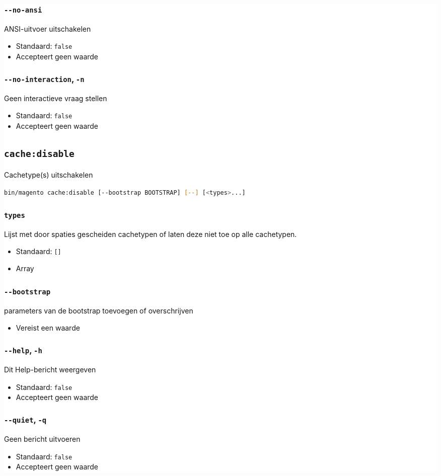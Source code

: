 
### `--no-ansi`

ANSI-uitvoer uitschakelen
- Standaard: `false`
- Accepteert geen waarde



### `--no-interaction`, `-n`



Geen interactieve vraag stellen
- Standaard: `false`
- Accepteert geen waarde  

## `cache:disable`

Cachetype(s) uitschakelen

```bash
bin/magento cache:disable [--bootstrap BOOTSTRAP] [--] [<types>...]
```

 

### `types`

Lijst met door spaties gescheiden cachetypen of laten deze niet toe op alle cachetypen.

- Standaard: `[]`

- Array   



### `--bootstrap`

parameters van de bootstrap toevoegen of overschrijven
- Vereist een waarde



### `--help`, `-h`



Dit Help-bericht weergeven
- Standaard: `false`
- Accepteert geen waarde



### `--quiet`, `-q`



Geen bericht uitvoeren
- Standaard: `false`
- Accepteert geen waarde
